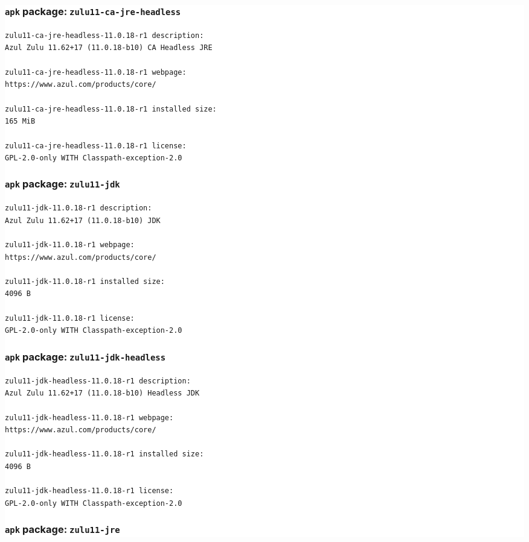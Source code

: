 ### `apk` package: `zulu11-ca-jre-headless`

```console
zulu11-ca-jre-headless-11.0.18-r1 description:
Azul Zulu 11.62+17 (11.0.18-b10) CA Headless JRE

zulu11-ca-jre-headless-11.0.18-r1 webpage:
https://www.azul.com/products/core/

zulu11-ca-jre-headless-11.0.18-r1 installed size:
165 MiB

zulu11-ca-jre-headless-11.0.18-r1 license:
GPL-2.0-only WITH Classpath-exception-2.0

```

### `apk` package: `zulu11-jdk`

```console
zulu11-jdk-11.0.18-r1 description:
Azul Zulu 11.62+17 (11.0.18-b10) JDK

zulu11-jdk-11.0.18-r1 webpage:
https://www.azul.com/products/core/

zulu11-jdk-11.0.18-r1 installed size:
4096 B

zulu11-jdk-11.0.18-r1 license:
GPL-2.0-only WITH Classpath-exception-2.0

```

### `apk` package: `zulu11-jdk-headless`

```console
zulu11-jdk-headless-11.0.18-r1 description:
Azul Zulu 11.62+17 (11.0.18-b10) Headless JDK

zulu11-jdk-headless-11.0.18-r1 webpage:
https://www.azul.com/products/core/

zulu11-jdk-headless-11.0.18-r1 installed size:
4096 B

zulu11-jdk-headless-11.0.18-r1 license:
GPL-2.0-only WITH Classpath-exception-2.0

```

### `apk` package: `zulu11-jre`
